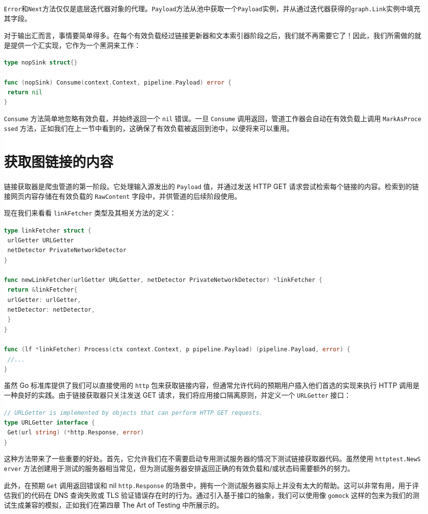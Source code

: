`Error`和`Next`方法仅仅是底层迭代器对象的代理。`Payload`方法从池中获取一个`Payload`实例，并从通过迭代器获得的`graph.Link`实例中填充其字段。

对于输出汇而言，事情要简单得多。在每个有效负载经过链接更新器和文本索引器阶段之后，我们就不再需要它了！因此，我们所需做的就是提供一个汇实现，它作为一个黑洞来工作：

```go
type nopSink struct{}

func (nopSink) Consume(context.Context, pipeline.Payload) error { 
 return nil 
}
```

`Consume` 方法简单地忽略有效负载，并始终返回一个 `nil` 错误。一旦 `Consume` 调用返回，管道工作器会自动在有效负载上调用 `MarkAsProcessed` 方法，正如我们在上一节中看到的，这确保了有效负载被返回到池中，以便将来可以重用。

# 获取图链接的内容

链接获取器是爬虫管道的第一阶段。它处理输入源发出的 `Payload` 值，并通过发送 HTTP GET 请求尝试检索每个链接的内容。检索到的链接网页内容存储在有效负载的 `RawContent` 字段中，并供管道的后续阶段使用。

现在我们来看看 `linkFetcher` 类型及其相关方法的定义：

```go
type linkFetcher struct {
 urlGetter URLGetter
 netDetector PrivateNetworkDetector
}

func newLinkFetcher(urlGetter URLGetter, netDetector PrivateNetworkDetector) *linkFetcher {
 return &linkFetcher{
 urlGetter: urlGetter,
 netDetector: netDetector,
 }
}

func (lf *linkFetcher) Process(ctx context.Context, p pipeline.Payload) (pipeline.Payload, error) {
 //...
}
```

虽然 Go 标准库提供了我们可以直接使用的 `http` 包来获取链接内容，但通常允许代码的预期用户插入他们首选的实现来执行 HTTP 调用是一种良好的实践。由于链接获取器只关注发送 GET 请求，我们将应用接口隔离原则，并定义一个 `URLGetter` 接口：

```go
// URLGetter is implemented by objects that can perform HTTP GET requests.
type URLGetter interface {
 Get(url string) (*http.Response, error)
}
```

这种方法带来了一些重要的好处。首先，它允许我们在不需要启动专用测试服务器的情况下测试链接获取器代码。虽然使用 `httptest.NewServer` 方法创建用于测试的服务器相当常见，但为测试服务器安排返回正确的有效负载和/或状态码需要额外的努力。

此外，在预期 `Get` 调用返回错误和 nil `http.Response` 的场景中，拥有一个测试服务器实际上并没有太大的帮助。这可以非常有用，用于评估我们的代码在 DNS 查询失败或 TLS 验证错误存在时的行为。通过引入基于接口的抽象，我们可以使用像 `gomock` 这样的包来为我们的测试生成兼容的模拟，正如我们在第四章 The Art of Testing 中所展示的。
